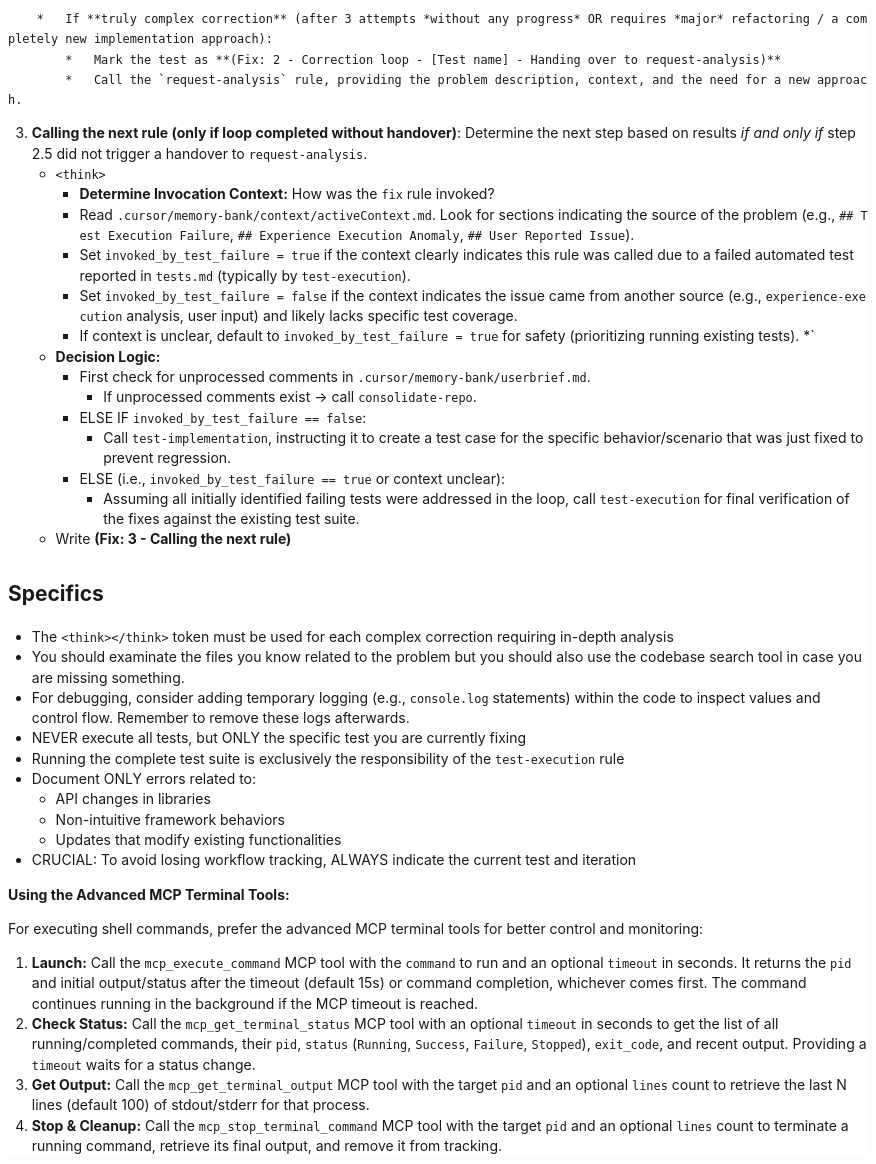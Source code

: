         *   If **truly complex correction** (after 3 attempts *without any progress* OR requires *major* refactoring / a completely new implementation approach):
            *   Mark the test as **(Fix: 2 - Correction loop - [Test name] - Handing over to request-analysis)**
            *   Call the `request-analysis` rule, providing the problem description, context, and the need for a new approach.

3.  **Calling the next rule (only if loop completed without handover)**: Determine the next step based on results *if and only if* step 2.5 did not trigger a handover to `request-analysis`.
    *   `<think>`
        *   **Determine Invocation Context:** How was the `fix` rule invoked?
        *   Read `.cursor/memory-bank/context/activeContext.md`. Look for sections indicating the source of the problem (e.g., `## Test Execution Failure`, `## Experience Execution Anomaly`, `## User Reported Issue`).
        *   Set `invoked_by_test_failure = true` if the context clearly indicates this rule was called due to a failed automated test reported in `tests.md` (typically by `test-execution`).
        *   Set `invoked_by_test_failure = false` if the context indicates the issue came from another source (e.g., `experience-execution` analysis, user input) and likely lacks specific test coverage.
        *   If context is unclear, default to `invoked_by_test_failure = true` for safety (prioritizing running existing tests).
        *</think>`
    *   **Decision Logic:**
        *   First check for unprocessed comments in `.cursor/memory-bank/userbrief.md`.
            *   If unprocessed comments exist → call `consolidate-repo`.
        *   ELSE IF `invoked_by_test_failure == false`:
            *   Call `test-implementation`, instructing it to create a test case for the specific behavior/scenario that was just fixed to prevent regression.
        *   ELSE (i.e., `invoked_by_test_failure == true` or context unclear):
            *   Assuming all initially identified failing tests were addressed in the loop, call `test-execution` for final verification of the fixes against the existing test suite.
    *   Write **(Fix: 3 - Calling the next rule)**

## Specifics

-   The `<think></think>` token must be used for each complex correction requiring in-depth analysis
-   You should examinate the files you know related to the problem but you should also use the codebase search tool in case you are missing something.
-   For debugging, consider adding temporary logging (e.g., `console.log` statements) within the code to inspect values and control flow. Remember to remove these logs afterwards.
-   NEVER execute all tests, but ONLY the specific test you are currently fixing
-   Running the complete test suite is exclusively the responsibility of the `test-execution` rule
-   Document ONLY errors related to:
    *   API changes in libraries
    *   Non-intuitive framework behaviors
    *   Updates that modify existing functionalities
-   CRUCIAL: To avoid losing workflow tracking, ALWAYS indicate the current test and iteration

**Using the Advanced MCP Terminal Tools:**

For executing shell commands, prefer the advanced MCP terminal tools for better control and monitoring:
1.  **Launch:** Call the `mcp_execute_command` MCP tool with the `command` to run and an optional `timeout` in seconds. It returns the `pid` and initial output/status after the timeout (default 15s) or command completion, whichever comes first. The command continues running in the background if the MCP timeout is reached.
2.  **Check Status:** Call the `mcp_get_terminal_status` MCP tool with an optional `timeout` in seconds to get the list of all running/completed commands, their `pid`, `status` (`Running`, `Success`, `Failure`, `Stopped`), `exit_code`, and recent output. Providing a `timeout` waits for a status change.
3.  **Get Output:** Call the `mcp_get_terminal_output` MCP tool with the target `pid` and an optional `lines` count to retrieve the last N lines (default 100) of stdout/stderr for that process.
4.  **Stop & Cleanup:** Call the `mcp_stop_terminal_command` MCP tool with the target `pid` and an optional `lines` count to terminate a running command, retrieve its final output, and remove it from tracking.